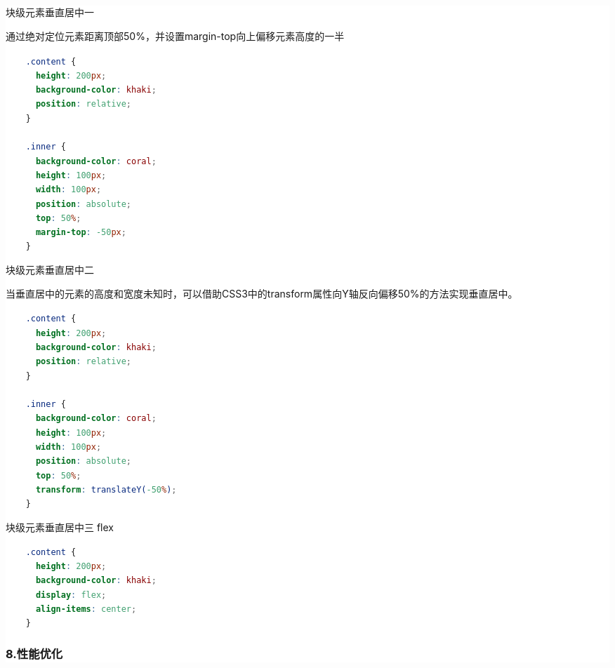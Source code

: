 块级元素垂直居中一

通过绝对定位元素距离顶部50%，并设置margin-top向上偏移元素高度的一半

```css
    .content {
      height: 200px;
      background-color: khaki;
      position: relative;
    }

    .inner {
      background-color: coral;
      height: 100px;
      width: 100px;
      position: absolute;
      top: 50%;
      margin-top: -50px;
    }
```

块级元素垂直居中二

当垂直居中的元素的高度和宽度未知时，可以借助CSS3中的transform属性向Y轴反向偏移50%的方法实现垂直居中。

```css
    .content {
      height: 200px;
      background-color: khaki;
      position: relative;
    }

    .inner {
      background-color: coral;
      height: 100px;
      width: 100px;
      position: absolute;
      top: 50%;
      transform: translateY(-50%);
    }
```

块级元素垂直居中三 flex

```css
    .content {
      height: 200px;
      background-color: khaki;
      display: flex;
      align-items: center;
    }
```

### 8.性能优化

